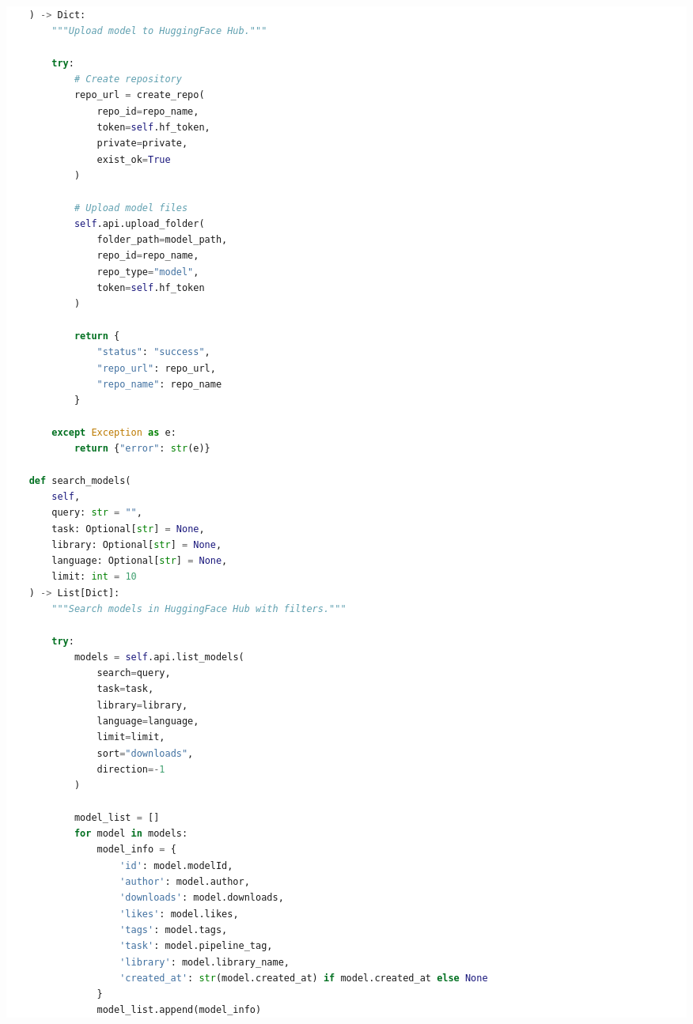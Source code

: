 ```python
    ) -> Dict:
        """Upload model to HuggingFace Hub."""
        
        try:
            # Create repository
            repo_url = create_repo(
                repo_id=repo_name,
                token=self.hf_token,
                private=private,
                exist_ok=True
            )
            
            # Upload model files
            self.api.upload_folder(
                folder_path=model_path,
                repo_id=repo_name,
                repo_type="model",
                token=self.hf_token
            )
            
            return {
                "status": "success",
                "repo_url": repo_url,
                "repo_name": repo_name
            }
            
        except Exception as e:
            return {"error": str(e)}
    
    def search_models(
        self,
        query: str = "",
        task: Optional[str] = None,
        library: Optional[str] = None,
        language: Optional[str] = None,
        limit: int = 10
    ) -> List[Dict]:
        """Search models in HuggingFace Hub with filters."""
        
        try:
            models = self.api.list_models(
                search=query,
                task=task,
                library=library,
                language=language,
                limit=limit,
                sort="downloads",
                direction=-1
            )
            
            model_list = []
            for model in models:
                model_info = {
                    'id': model.modelId,
                    'author': model.author,
                    'downloads': model.downloads,
                    'likes': model.likes,
                    'tags': model.tags,
                    'task': model.pipeline_tag,
                    'library': model.library_name,
                    'created_at': str(model.created_at) if model.created_at else None
                }
                model_list.append(model_info)
```